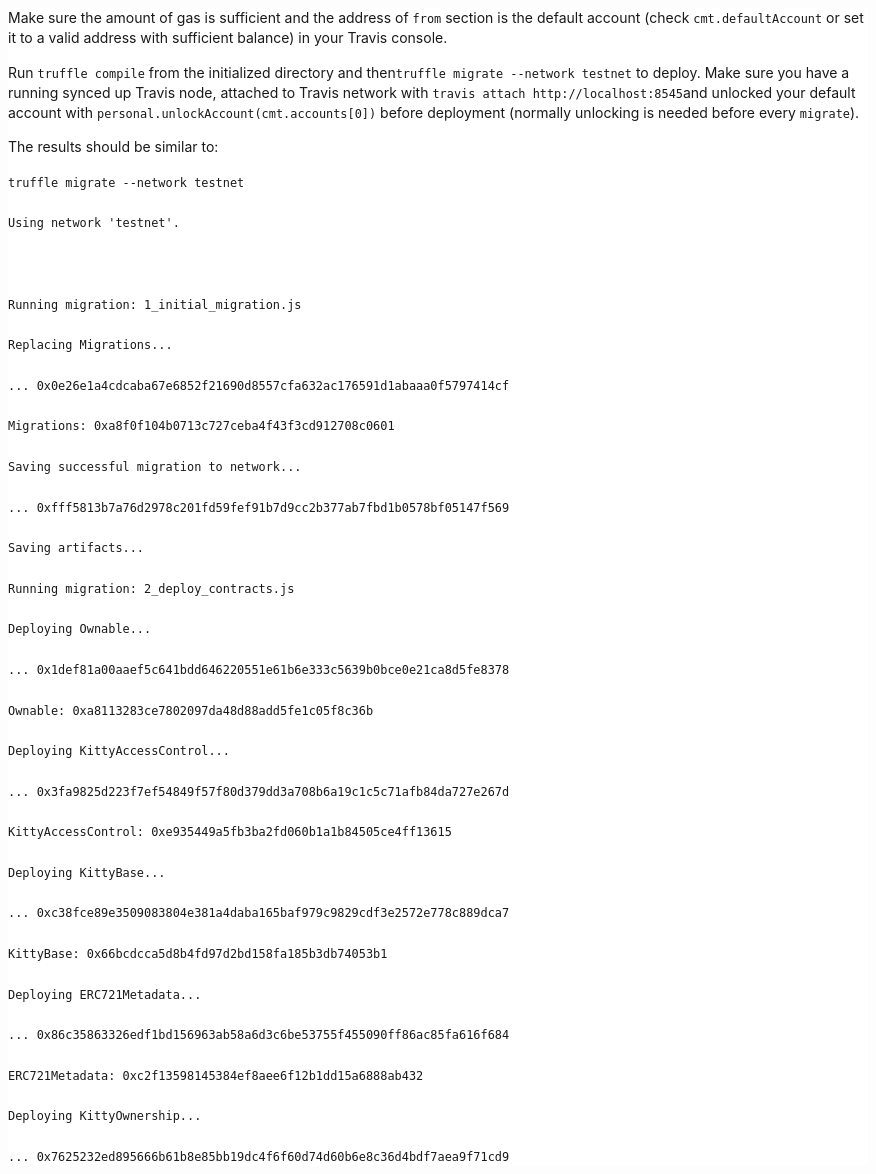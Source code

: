 
Make sure the amount of gas is sufficient and the address of `from` section is the default account (check `cmt.defaultAccount` or set it to a valid address with sufficient balance) in your Travis console.

  

Run `truffle compile` from the initialized directory and then`truffle migrate --network testnet` to deploy. Make sure you have a running synced up Travis node, attached to Travis network with `travis attach http://localhost:8545`and unlocked your default account with `personal.unlockAccount(cmt.accounts[0])` before deployment (normally unlocking is needed before every `migrate`).

  

The results should be similar to:

  

```
truffle migrate --network testnet

Using network 'testnet'.

  

Running migration: 1_initial_migration.js

Replacing Migrations...

... 0x0e26e1a4cdcaba67e6852f21690d8557cfa632ac176591d1abaaa0f5797414cf

Migrations: 0xa8f0f104b0713c727ceba4f43f3cd912708c0601

Saving successful migration to network...

... 0xfff5813b7a76d2978c201fd59fef91b7d9cc2b377ab7fbd1b0578bf05147f569

Saving artifacts...

Running migration: 2_deploy_contracts.js

Deploying Ownable...

... 0x1def81a00aaef5c641bdd646220551e61b6e333c5639b0bce0e21ca8d5fe8378

Ownable: 0xa8113283ce7802097da48d88add5fe1c05f8c36b

Deploying KittyAccessControl...

... 0x3fa9825d223f7ef54849f57f80d379dd3a708b6a19c1c5c71afb84da727e267d

KittyAccessControl: 0xe935449a5fb3ba2fd060b1a1b84505ce4ff13615

Deploying KittyBase...

... 0xc38fce89e3509083804e381a4daba165baf979c9829cdf3e2572e778c889dca7

KittyBase: 0x66bcdcca5d8b4fd97d2bd158fa185b3db74053b1

Deploying ERC721Metadata...

... 0x86c35863326edf1bd156963ab58a6d3c6be53755f455090ff86ac85fa616f684

ERC721Metadata: 0xc2f13598145384ef8aee6f12b1dd15a6888ab432

Deploying KittyOwnership...

... 0x7625232ed895666b61b8e85bb19dc4f6f60d74d60b6e8c36d4bdf7aea9f71cd9
```